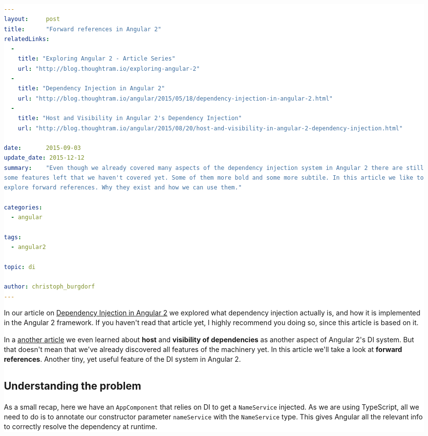 ```yaml
---
layout:     post
title:      "Forward references in Angular 2"
relatedLinks:
  -
    title: "Exploring Angular 2 - Article Series"
    url: "http://blog.thoughtram.io/exploring-angular-2"
  -
    title: "Dependency Injection in Angular 2"
    url: "http://blog.thoughtram.io/angular/2015/05/18/dependency-injection-in-angular-2.html"
  -
    title: "Host and Visibility in Angular 2's Dependency Injection"
    url: "http://blog.thoughtram.io/angular/2015/08/20/host-and-visibility-in-angular-2-dependency-injection.html"

date:       2015-09-03
update_date: 2015-12-12
summary:    "Even though we already covered many aspects of the dependency injection system in Angular 2 there are still some features left that we haven't covered yet. Some of them more bold and some more subtile. In this article we like to explore forward references. Why they exist and how we can use them."

categories:
  - angular

tags:
  - angular2

topic: di

author: christoph_burgdorf
---
```


In our article on [Dependency Injection in Angular 2](http://blog.thoughtram.io/angular/2015/05/18/dependency-injection-in-angular-2.html) we explored what dependency injection actually is, and how it is implemented in the Angular 2 framework. If you haven't read that article yet, I highly recommend you doing so, since this article is based on it.

In a [another article](http://blog.thoughtram.io/angular/2015/08/20/host-and-visibility-in-angular-2-dependency-injection.html) we even learned about **host** and **visibility of dependencies** as another aspect of Angular 2's DI system. But that doesn't mean that we've already discovered all features of the machinery yet. In this article we'll take a look at **forward references**. Another tiny, yet useful feature of the DI system in Angular 2.

## Understanding the problem

As a small recap, here we have an `AppComponent` that relies on DI to get a `NameService` injected. As we are using TypeScript, all we need to do is to annotate our constructor parameter `nameService` with the `NameService` type. This gives Angular all the relevant info to correctly resolve the dependency at runtime.
